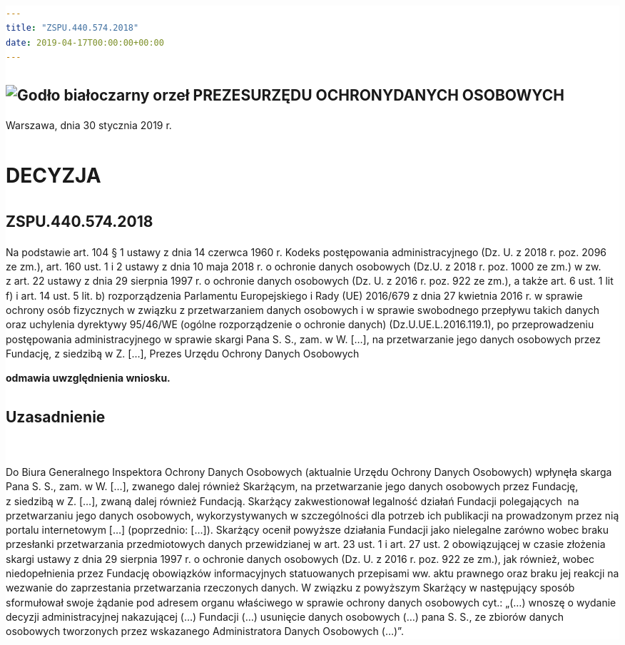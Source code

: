 ```yaml
---
title: "ZSPU.440.574.2018"
date: 2019-04-17T00:00:00+00:00
---
```



![Godło białoczarny orzeł](/bundles/app/img/orzeł2.png)
PREZESURZĘDU OCHRONYDANYCH OSOBOWYCH
------------------------------------




 Warszawa, dnia 30
 stycznia
 2019 r.
 


 DECYZJA
=========


ZSPU.440.574.2018
-----------------


Na podstawie art. 104 § 1 ustawy z dnia 14 czerwca 1960 r. Kodeks postępowania administracyjnego (Dz. U. z 2018 r. poz. 2096 ze zm.), art. 160 ust. 1 i 2 ustawy z dnia 10 maja 2018 r. o ochronie danych osobowych (Dz.U. z 2018 r. poz. 1000 ze zm.) w zw. z art. 22 ustawy z dnia 29 sierpnia 1997 r. o ochronie danych osobowych (Dz. U. z 2016 r. poz. 922 ze zm.), a także art. 6 ust. 1 lit f) i art. 14 ust. 5 lit. b) rozporządzenia Parlamentu Europejskiego i Rady (UE) 2016/679 z dnia 27 kwietnia 2016 r. w sprawie ochrony osób fizycznych w związku z przetwarzaniem danych osobowych i w sprawie swobodnego przepływu takich danych oraz uchylenia dyrektywy 95/46/WE (ogólne rozporządzenie o ochronie danych) (Dz.U.UE.L.2016.119.1), po przeprowadzeniu postępowania administracyjnego w sprawie skargi Pana S. S., zam. w W. […], na przetwarzanie jego danych osobowych przez Fundację, z siedzibą w Z. […], Prezes Urzędu Ochrony Danych Osobowych


**odmawia uwzględnienia wniosku.**


**Uzasadnienie**
----------------


 


Do Biura Generalnego Inspektora Ochrony Danych Osobowych (aktualnie Urzędu Ochrony Danych Osobowych) wpłynęła skarga Pana S. S., zam. w W. […], zwanego dalej również Skarżącym, na przetwarzanie jego danych osobowych przez Fundację, z siedzibą w Z. […], zwaną dalej również Fundacją. Skarżący zakwestionował legalność działań Fundacji polegających  na przetwarzaniu jego danych osobowych, wykorzystywanych w szczególności dla potrzeb ich publikacji na prowadzonym przez nią portalu internetowym […] (poprzednio: […]). Skarżący ocenił powyższe działania Fundacji jako nielegalne zarówno wobec braku przesłanki przetwarzania przedmiotowych danych przewidzianej w art. 23 ust. 1 i art. 27 ust. 2 obowiązującej w czasie złożenia skargi ustawy z dnia 29 sierpnia 1997 r. o ochronie danych osobowych (Dz. U. z 2016 r. poz. 922 ze zm.), jak również, wobec niedopełnienia przez Fundację obowiązków informacyjnych statuowanych przepisami ww. aktu prawnego oraz braku jej reakcji na wezwanie do zaprzestania przetwarzania rzeczonych danych. W związku z powyższym Skarżący w następujący sposób sformułował swoje żądanie pod adresem organu właściwego w sprawie ochrony danych osobowych cyt.: „(…) wnoszę o wydanie decyzji administracyjnej nakazującej (…) Fundacji (…) usunięcie danych osobowych (…) pana S. S., ze zbiorów danych osobowych tworzonych przez wskazanego Administratora Danych Osobowych (…)”.
